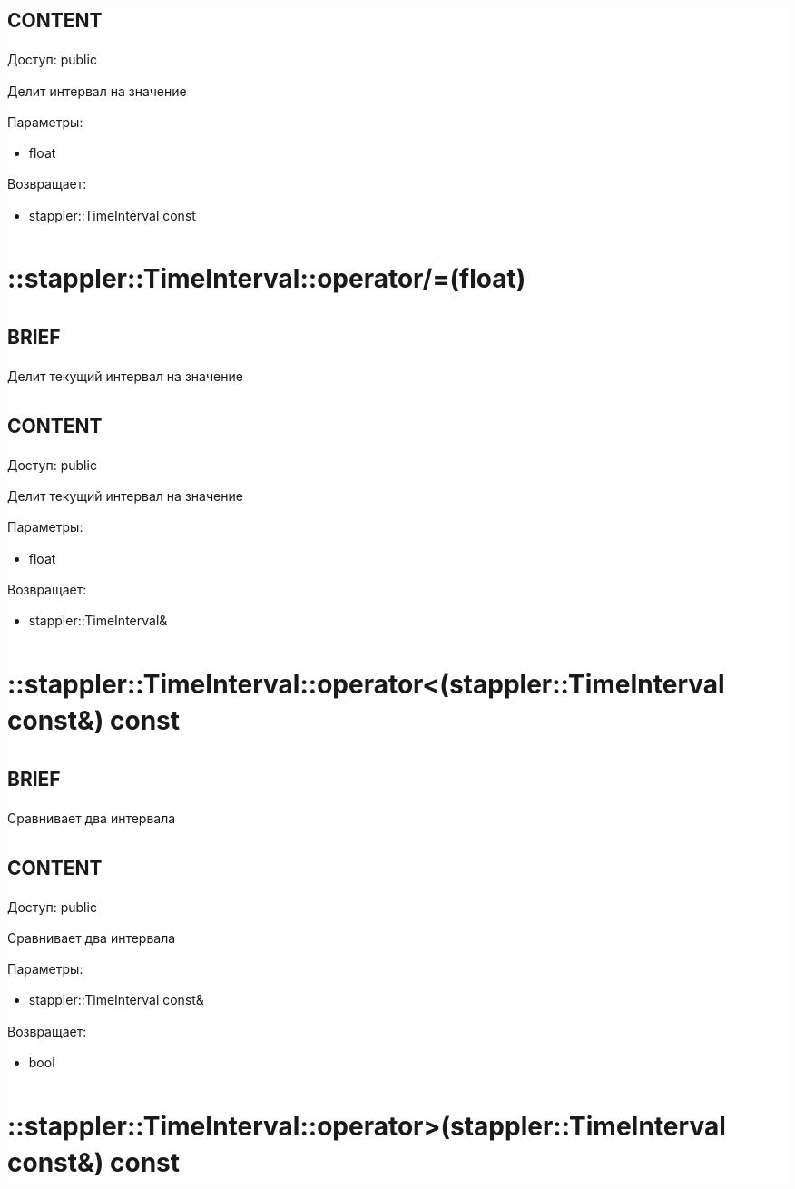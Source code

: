 ## CONTENT

Доступ: public

Делит интервал на значение

Параметры:
* float

Возвращает:
* stappler::TimeInterval const

# ::stappler::TimeInterval::operator/=(float)

## BRIEF

Делит текущий интервал на значение

## CONTENT

Доступ: public

Делит текущий интервал на значение

Параметры:
* float

Возвращает:
* stappler::TimeInterval&

# ::stappler::TimeInterval::operator<(stappler::TimeInterval const&) const

## BRIEF

Сравнивает два интервала

## CONTENT

Доступ: public

Сравнивает два интервала

Параметры:
* stappler::TimeInterval const&

Возвращает:
* bool

# ::stappler::TimeInterval::operator>(stappler::TimeInterval const&) const
